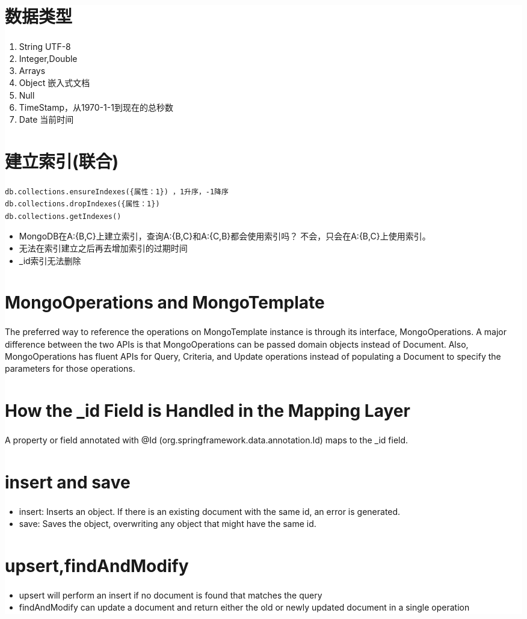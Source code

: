 
# 数据类型
1. String UTF-8
2. Integer,Double
3. Arrays
4. Object 嵌入式文档
5. Null
6. TimeStamp，从1970-1-1到现在的总秒数
7. Date 当前时间

# 建立索引(联合)
```
db.collections.ensureIndexes({属性：1}) ，1升序，-1降序
db.collections.dropIndexes({属性：1})
db.collections.getIndexes()
```
- MongoDB在A:{B,C}上建立索引，查询A:{B,C}和A:{C,B}都会使用索引吗？
不会，只会在A:{B,C}上使用索引。
- 无法在索引建立之后再去增加索引的过期时间
- _id索引无法删除

# MongoOperations and MongoTemplate
The preferred way to reference the operations on MongoTemplate instance is through its interface, MongoOperations.
A major difference between the two APIs is that MongoOperations can be passed domain objects instead of Document. 
Also, MongoOperations has fluent APIs for Query, Criteria, and Update operations instead of populating a Document 
to specify the parameters for those operations.

# How the _id Field is Handled in the Mapping Layer
A property or field annotated with @Id (org.springframework.data.annotation.Id) maps to the _id field.


# insert and save
- insert: Inserts an object. If there is an existing document with the same id, an error is generated.
- save: Saves the object, overwriting any object that might have the same id.

# upsert,findAndModify
- upsert will perform an insert if no document is found that matches the query
- findAndModify can update a document and return either the old or newly updated document in a single operation
